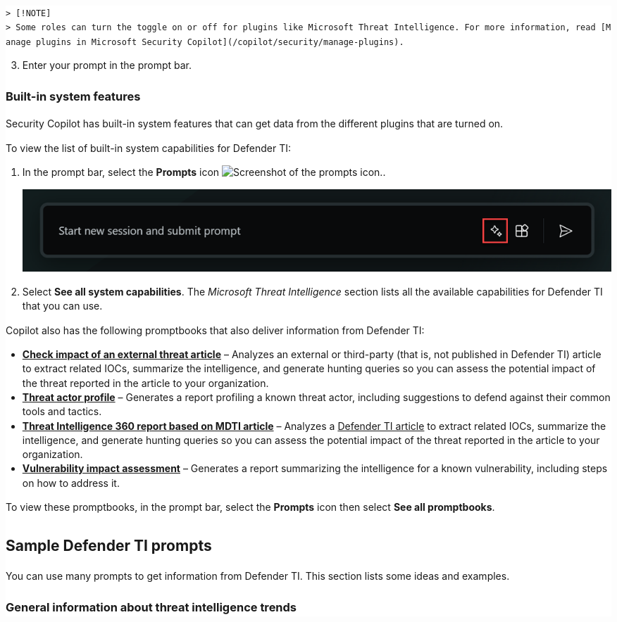    > [!NOTE]
    > Some roles can turn the toggle on or off for plugins like Microsoft Threat Intelligence. For more information, read [Manage plugins in Microsoft Security Copilot](/copilot/security/manage-plugins).
    
    
3. Enter your prompt in the prompt bar.

### Built-in system features

Security Copilot has built-in system features that can get data from the different plugins that are turned on.

To view the list of built-in system capabilities for Defender TI:

1.	In the prompt bar, select the **Prompts** icon ![Screenshot of the prompts icon.](/defender/threat-intelligence/media/defender-ti-and-copilot/copilot-prompts-icon.png).

      ![Screenshot of the prompt bar in Microsoft Security Copilot with the Prompts icon highlighted.](media/defender-ti-and-copilot/copilot-prompts-bar-prompts.png)

2.	Select **See all system capabilities**. The *Microsoft Threat Intelligence* section lists all the available capabilities for Defender TI that you can use.

Copilot also has the following promptbooks that also deliver information from Defender TI:
- [**Check impact of an external threat article**](/copilot/security/using-promptbooks#check-impact-of-an-external-threat-article) – Analyzes an external or third-party (that is, not published in Defender TI) article to extract related IOCs, summarize the intelligence, and generate hunting queries so you can assess the potential impact of the threat reported in the article to your organization.
- [**Threat actor profile**](/copilot/security/using-promptbooks#threat-actor-profile) – Generates a report profiling a known threat actor, including suggestions to defend against their common tools and tactics.
- [**Threat Intelligence 360 report based on MDTI article**](/copilot/security/using-promptbooks#threat-intelligence-360-report-based-on-mdti-article) – Analyzes a [Defender TI article](what-is-microsoft-defender-threat-intelligence-defender-ti.md#articles) to extract related IOCs, summarize the intelligence, and generate hunting queries so you can assess the potential impact of the threat reported in the article to your organization.
- [**Vulnerability impact assessment**](/copilot/security/using-promptbooks#vulnerability-impact-assessment) – Generates a report summarizing the intelligence for a known vulnerability, including steps on how to address it.

To view these promptbooks, in the prompt bar, select the **Prompts** icon then select **See all promptbooks**. 

## Sample Defender TI prompts

You can use many prompts to get information from Defender TI. This section lists some ideas and examples.

### General information about threat intelligence trends
